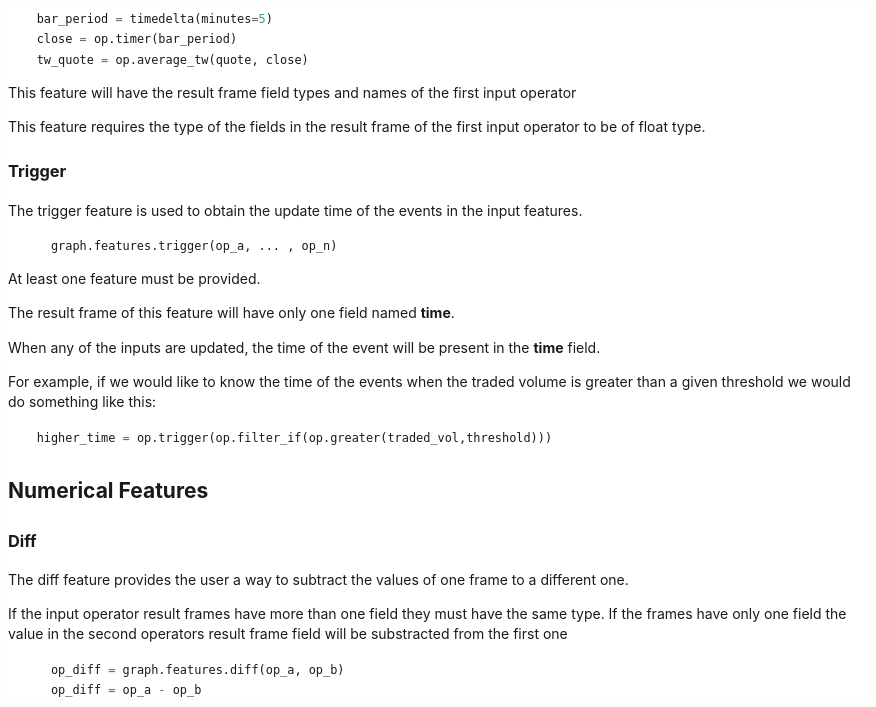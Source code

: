 ``` python
    bar_period = timedelta(minutes=5)
    close = op.timer(bar_period)
    tw_quote = op.average_tw(quote, close)
```

  
This feature will have the result frame field types and names of the
first input operator

This feature requires the type of the fields in the result frame of the
first input operator to be of float type.

### Trigger

  
The trigger feature is used to obtain the update time of the events in
the input features.

``` python
      graph.features.trigger(op_a, ... , op_n)
```

  
At least one feature must be provided.

The result frame of this feature will have only one field named
**time**.

When any of the inputs are updated, the time of the event will be
present in the **time** field.



  
For example, if we would like to know the time of the events when the
traded volume is greater than a given threshold we would do something
like this:

``` python
    higher_time = op.trigger(op.filter_if(op.greater(traded_vol,threshold)))
```

## Numerical Features

### Diff

  
The diff feature provides the user a way to subtract the values of one
frame to a different one.

If the input operator result frames have more than one field they must
have the same type. If the frames have only one field the value in the
second operators result frame field will be substracted from the first
one

``` python
      op_diff = graph.features.diff(op_a, op_b)
      op_diff = op_a - op_b
```
